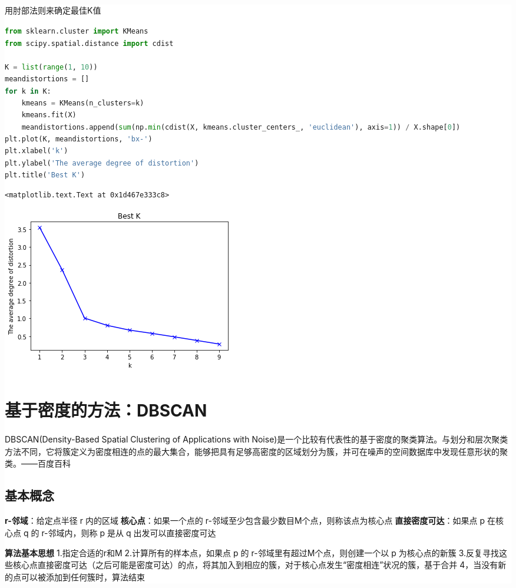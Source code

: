 
用肘部法则来确定最佳K值
```python
from sklearn.cluster import KMeans
from scipy.spatial.distance import cdist

K = list(range(1, 10))
meandistortions = []
for k in K:
    kmeans = KMeans(n_clusters=k)
    kmeans.fit(X)
    meandistortions.append(sum(np.min(cdist(X, kmeans.cluster_centers_, 'euclidean'), axis=1)) / X.shape[0])
plt.plot(K, meandistortions, 'bx-')
plt.xlabel('k')
plt.ylabel('The average degree of distortion')
plt.title('Best K')
```




    <matplotlib.text.Text at 0x1d467e333c8>




![png](data/output_14_2.png)


# 基于密度的方法：DBSCAN 

DBSCAN(Density-Based Spatial Clustering of Applications with Noise)是一个比较有代表性的基于密度的聚类算法。与划分和层次聚类方法不同，它将簇定义为密度相连的点的最大集合，能够把具有足够高密度的区域划分为簇，并可在噪声的空间数据库中发现任意形状的聚类。——百度百科

## 基本概念
**r-邻域**：给定点半径 r 内的区域
**核心点**：如果一个点的 r-邻域至少包含最少数目M个点，则称该点为核心点
**直接密度可达**：如果点 p 在核心点 q 的 r-邻域内，则称 p 是从 q 出发可以直接密度可达

**算法基本思想**
1.指定合适的r和M
2.计算所有的样本点，如果点 p 的 r-邻域里有超过M个点，则创建一个以 p 为核心点的新簇
3.反复寻找这些核心点直接密度可达（之后可能是密度可达）的点，将其加入到相应的簇，对于核心点发生“密度相连”状况的簇，基于合并
4，当没有新的点可以被添加到任何簇时，算法结束
